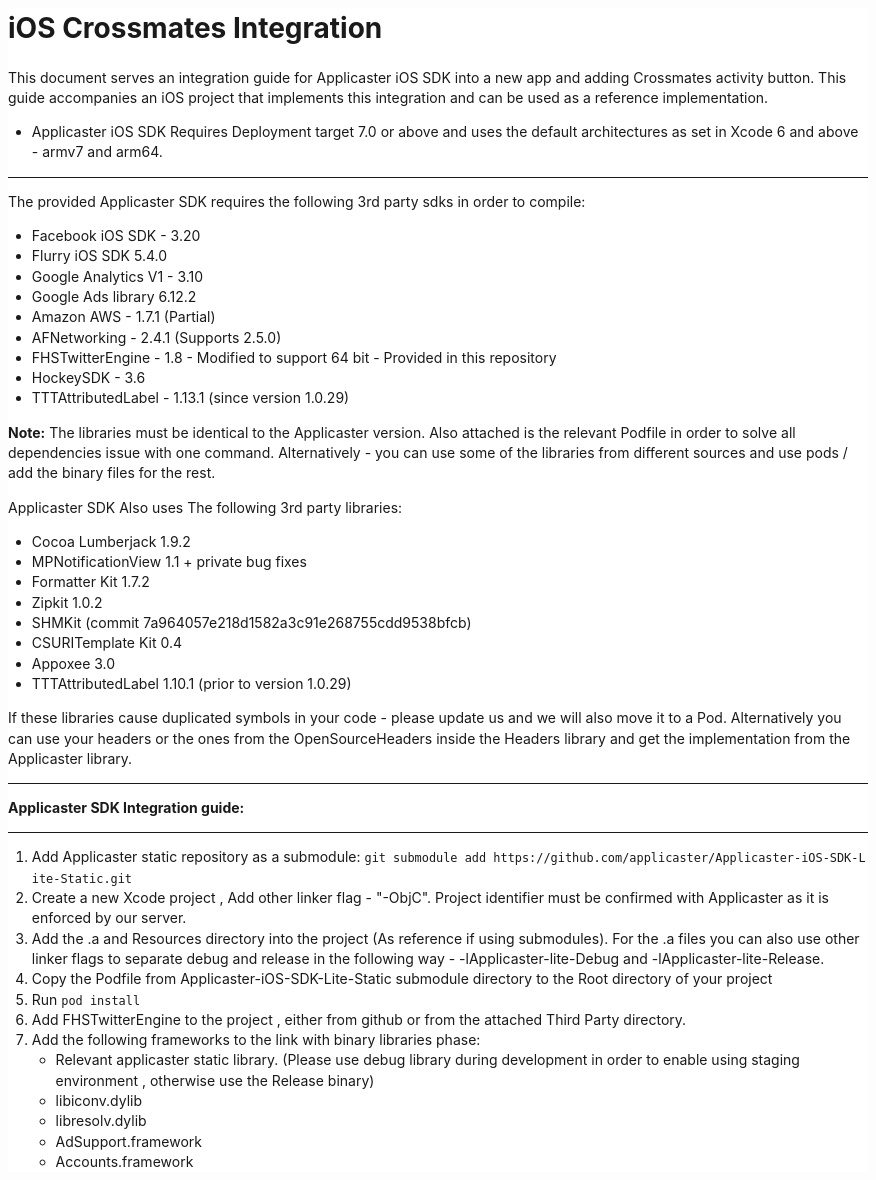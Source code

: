 # iOS Crossmates Integration

This document serves an integration guide for Applicaster iOS SDK into a new app
and adding Crossmates activity button. This guide accompanies an iOS project that
implements this integration and can be used as a reference implementation.

* Applicaster iOS SDK Requires Deployment target 7.0 or above and uses the default architectures as set in Xcode 6 and above - armv7 and arm64.

***

The provided Applicaster SDK requires the following 3rd party sdks in order to compile:
* Facebook iOS SDK - 3.20
* Flurry iOS SDK 5.4.0
* Google Analytics V1 - 3.10
* Google Ads library 6.12.2
* Amazon AWS - 1.7.1 (Partial)
* AFNetworking - 2.4.1 (Supports 2.5.0)
* FHSTwitterEngine - 1.8 - Modified to support 64 bit - Provided in this repository
* HockeySDK - 3.6
* TTTAttributedLabel - 1.13.1 (since version 1.0.29)

**Note:** The libraries must be identical to the Applicaster version.
Also attached is the relevant Podfile in order to solve all dependencies issue with one command.
Alternatively - you can use some of the libraries from different sources and use pods / add the binary files for the rest.

Applicaster SDK Also uses The following 3rd party libraries:
* Cocoa Lumberjack 1.9.2
* MPNotificationView 1.1 + private bug fixes
* Formatter Kit 1.7.2
* Zipkit 1.0.2
* SHMKit (commit 7a964057e218d1582a3c91e268755cdd9538bfcb)
* CSURITemplate Kit 0.4
* Appoxee 3.0
* TTTAttributedLabel 1.10.1 (prior to version 1.0.29)

If these libraries cause duplicated symbols in your code - please update us and we will also move it to a Pod.
Alternatively you can use your headers or the ones from the OpenSourceHeaders inside the Headers library and get the implementation from the Applicaster library.

***

**Applicaster SDK Integration guide:**
***
1. Add Applicaster static repository as a submodule:
   `git submodule add https://github.com/applicaster/Applicaster-iOS-SDK-Lite-Static.git`
2. Create a new Xcode project , Add other linker flag - "-ObjC". Project identifier must be confirmed with Applicaster as it is enforced by our server.
3. Add the .a and Resources directory into the project (As reference if using submodules). For the .a files you can also use other linker flags to separate debug and release in the following way - -lApplicaster-lite-Debug and -lApplicaster-lite-Release.
4. Copy the Podfile from Applicaster-iOS-SDK-Lite-Static submodule directory to the Root directory of your project
5. Run `pod install`
6. Add FHSTwitterEngine to the project , either from github or from the attached Third Party directory.
7. Add the following frameworks to the link with binary libraries phase:
	* Relevant applicaster static library. (Please use debug library during development in order to enable using staging environment , otherwise use the Release binary)
	* libiconv.dylib
	* libresolv.dylib
	* AdSupport.framework
	* Accounts.framework